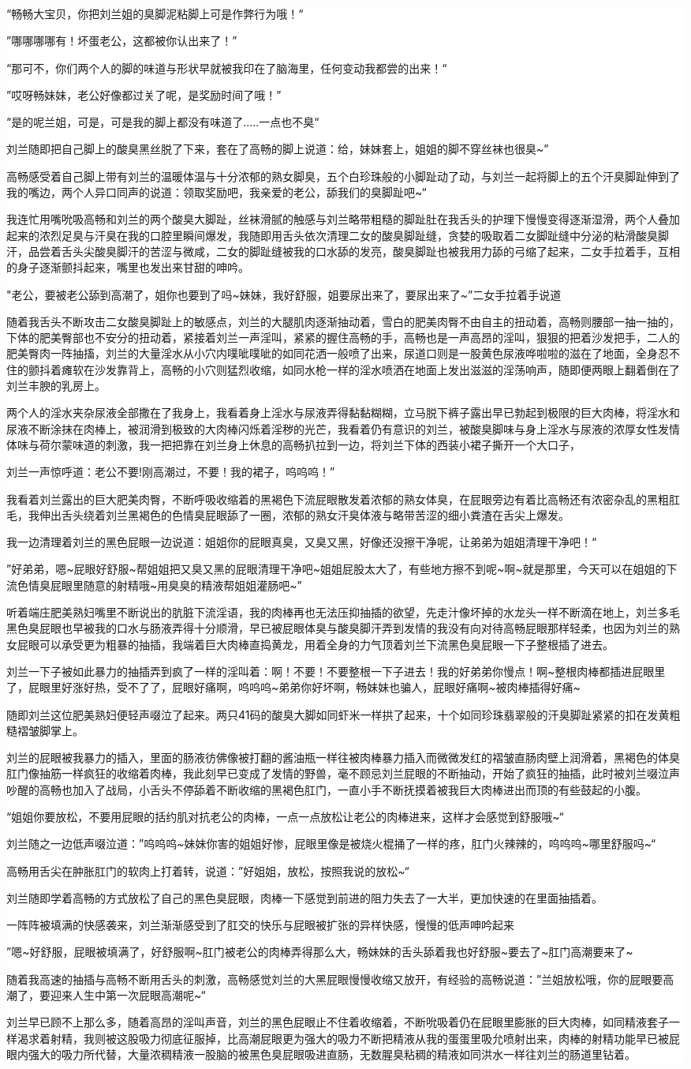 “畅畅大宝贝，你把刘兰姐的臭脚泥粘脚上可是作弊行为哦！“

”哪哪哪哪有！坏蛋老公，这都被你认出来了！”

“那可不，你们两个人的脚的味道与形状早就被我印在了脑海里，任何变动我都尝的出来！“

”哎呀畅妹妹，老公好像都过关了呢，是奖励时间了哦！”

“是的呢兰姐，可是，可是我的脚上都没有味道了.....一点也不臭“

刘兰随即把自己脚上的酸臭黑丝脱了下来，套在了高畅的脚上说道：给，妹妹套上，姐姐的脚不穿丝袜也很臭~”

高畅感受着自己脚上带有刘兰的温暖体温与十分浓郁的熟女脚臭，五个白珍珠般的小脚趾动了动，与刘兰一起将脚上的五个汗臭脚趾伸到了我的嘴边，两个人异口同声的说道：领取奖励吧，我亲爱的老公，舔我们的臭脚趾吧~“

我连忙用嘴吮吸高畅和刘兰的两个酸臭大脚趾，丝袜滑腻的触感与刘兰略带粗糙的脚趾肚在我舌头的护理下慢慢变得逐渐湿滑，两个人叠加起来的浓烈足臭与汗臭在我的口腔里瞬间爆发，我随即用舌头依次清理二女的酸臭脚趾缝，贪婪的吸取着二女脚趾缝中分泌的粘滑酸臭脚汗，品尝着舌头尖酸臭脚汗的苦涩与微咸，二女的脚趾缝被我的口水舔的发亮，酸臭脚趾也被我用力舔的弓缩了起来，二女手拉着手，互相的身子逐渐颤抖起来，嘴里也发出来甘甜的呻吟。

"老公，要被老公舔到高潮了，姐你也要到了吗~妹妹，我好舒服，姐要尿出来了，要尿出来了~”二女手拉着手说道

随着我舌头不断攻击二女酸臭脚趾上的敏感点，刘兰的大腿肌肉逐渐抽动着，雪白的肥美肉臀不由自主的扭动着，高畅则腰部一抽一抽的，下体的肥美臀部也不安分的扭动着，紧接着刘兰一声淫叫，紧紧的握住高畅的手，高畅也是一声高昂的淫叫，狠狠的把着沙发把手，二人的肥美臀肉一阵抽搐，刘兰的大量淫水从小穴内噗呲噗呲的如同花洒一般喷了出来，尿道口则是一股黄色尿液哗啦啦的滋在了地面，全身忍不住的颤抖着瘫软在沙发靠背上，高畅的小穴则猛烈收缩，如同水枪一样的淫水喷洒在地面上发出滋滋的淫荡响声，随即便两眼上翻着倒在了刘兰丰腴的乳房上。

两个人的淫水夹杂尿液全部撒在了我身上，我看着身上淫水与尿液弄得黏黏糊糊，立马脱下裤子露出早已勃起到极限的巨大肉棒，将淫水和尿液不断涂抹在肉棒上，被润滑到极致的大肉棒闪烁着淫秽的光芒，我看着仍有意识的刘兰，被酸臭脚味与身上淫水与尿液的浓厚女性发情体味与荷尔蒙味道的刺激，我一把把靠在刘兰身上休息的高畅扒拉到一边，将刘兰下体的西装小裙子撕开一个大口子，

刘兰一声惊呼道：老公不要!刚高潮过，不要！我的裙子，呜呜呜！”

我看着刘兰露出的巨大肥美肉臀，不断呼吸收缩着的黑褐色下流屁眼散发着浓郁的熟女体臭，在屁眼旁边有着比高畅还有浓密杂乱的黑粗肛毛，我伸出舌头绕着刘兰黑褐色的色情臭屁眼舔了一圈，浓郁的熟女汗臭体液与略带苦涩的细小粪渣在舌尖上爆发。

我一边清理着刘兰的黑色屁眼一边说道：姐姐你的屁眼真臭，又臭又黑，好像还没擦干净呢，让弟弟为姐姐清理干净吧！“

”好弟弟，嗯~屁眼好舒服~帮姐姐把又臭又黑的屁眼清理干净吧~姐姐屁股太大了，有些地方擦不到呢~啊~就是那里，今天可以在姐姐的下流色情臭屁眼里随意的射精哦~用臭臭的精液帮姐姐灌肠吧~”

听着端庄肥美熟妇嘴里不断说出的肮脏下流淫语，我的肉棒再也无法压抑抽插的欲望，先走汁像坏掉的水龙头一样不断滴在地上，刘兰多毛黑色臭屁眼也早被我的口水与肠液弄得十分顺滑，早已被屁眼体臭与酸臭脚汗弄到发情的我没有向对待高畅屁眼那样轻柔，也因为刘兰的熟女屁眼可以承受更为粗暴的抽插，我端着巨大肉棒直捣黄龙，用着全身的力气顶着刘兰下流黑色臭屁眼一下子整根插了进去。

刘兰一下子被如此暴力的抽插弄到疯了一样的淫叫着：啊！不要！不要整根一下子进去！我的好弟弟你慢点！啊~整根肉棒都插进屁眼里了，屁眼里好涨好热，受不了了，屁眼好痛啊，呜呜呜~弟弟你好坏啊，畅妹妹也骗人，屁眼好痛啊~被肉棒插得好痛~

随即刘兰这位肥美熟妇便轻声啜泣了起来。两只41码的酸臭大脚如同虾米一样拱了起来，十个如同珍珠翡翠般的汗臭脚趾紧紧的扣在发黄粗糙褶皱脚掌上。

刘兰的屁眼被我暴力的插入，里面的肠液彷佛像被打翻的酱油瓶一样往被肉棒暴力插入而微微发红的褶皱直肠肉壁上润滑着，黑褐色的体臭肛门像抽筋一样疯狂的收缩着肉棒，我此刻早已变成了发情的野兽，毫不顾忌刘兰屁眼的不断抽动，开始了疯狂的抽插，此时被刘兰啜泣声吵醒的高畅也加入了战局，小舌头不停舔着不断收缩的黑褐色肛门，一直小手不断抚摸着被我巨大肉棒进出而顶的有些鼓起的小腹。

“姐姐你要放松，不要用屁眼的括约肌对抗老公的肉棒，一点一点放松让老公的肉棒进来，这样才会感觉到舒服哦~“

刘兰随之一边低声啜泣道：”呜呜呜~妹妹你害的姐姐好惨，屁眼里像是被烧火棍捅了一样的疼，肛门火辣辣的，呜呜呜~哪里舒服吗~“

高畅用舌尖在肿胀肛门的软肉上打着转，说道：”好姐姐，放松，按照我说的放松~“

刘兰随即学着高畅的方式放松了自己的黑色臭屁眼，肉棒一下感觉到前进的阻力失去了一大半，更加快速的在里面抽插着。

一阵阵被填满的快感袭来，刘兰渐渐感受到了肛交的快乐与屁眼被扩张的异样快感，慢慢的低声呻吟起来

”嗯~好舒服，屁眼被填满了，好舒服啊~肛门被老公的肉棒弄得那么大，畅妹妹的舌头舔着我也好舒服~要去了~肛门高潮要来了~

随着我高速的抽插与高畅不断用舌头的刺激，高畅感觉刘兰的大黑屁眼慢慢收缩又放开，有经验的高畅说道：”兰姐放松哦，你的屁眼要高潮了，要迎来人生中第一次屁眼高潮呢~“

刘兰早已顾不上那么多，随着高昂的淫叫声音，刘兰的黑色屁眼止不住着收缩着，不断吮吸着仍在屁眼里膨胀的巨大肉棒，如同精液套子一样渴求着射精，我则被这股吸力彻底征服掉，比高潮屁眼更为强大的吸力不断把精液从我的蛋蛋里吸允喷射出来，肉棒的射精功能早已被屁眼内强大的吸力所代替，大量浓稠精液一股脑的被黑色臭屁眼吸进直肠，无数腥臭粘稠的精液如同洪水一样往刘兰的肠道里钻着。
